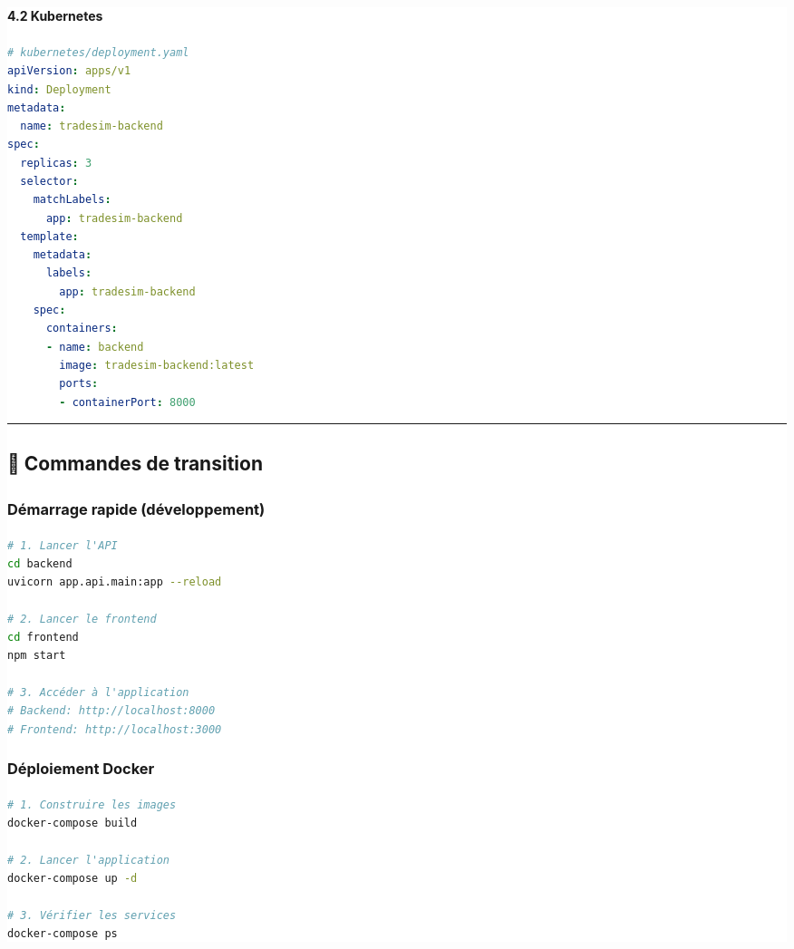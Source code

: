 
#### **4.2 Kubernetes**
```yaml
# kubernetes/deployment.yaml
apiVersion: apps/v1
kind: Deployment
metadata:
  name: tradesim-backend
spec:
  replicas: 3
  selector:
    matchLabels:
      app: tradesim-backend
  template:
    metadata:
      labels:
        app: tradesim-backend
    spec:
      containers:
      - name: backend
        image: tradesim-backend:latest
        ports:
        - containerPort: 8000
```

---

## 🔧 **Commandes de transition**

### **Démarrage rapide (développement)**
```bash
# 1. Lancer l'API
cd backend
uvicorn app.api.main:app --reload

# 2. Lancer le frontend
cd frontend
npm start

# 3. Accéder à l'application
# Backend: http://localhost:8000
# Frontend: http://localhost:3000
```

### **Déploiement Docker**
```bash
# 1. Construire les images
docker-compose build

# 2. Lancer l'application
docker-compose up -d

# 3. Vérifier les services
docker-compose ps
```
